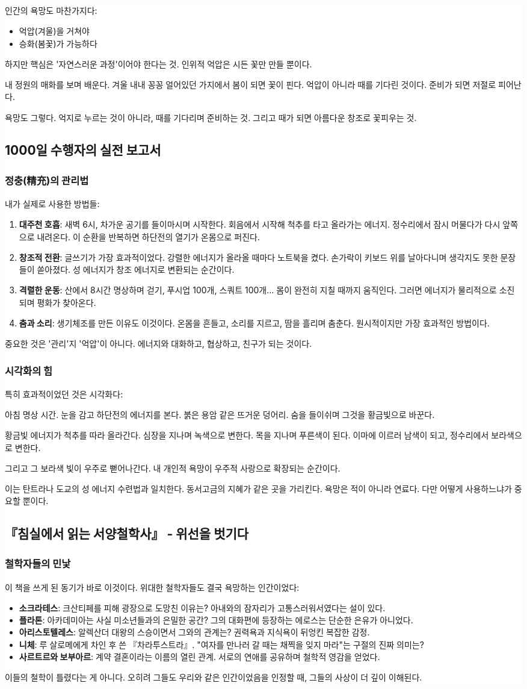 인간의 욕망도 마찬가지다:
- 억압(겨울)을 거쳐야
- 승화(봄꽃)가 가능하다

하지만 핵심은 '자연스러운 과정'이어야 한다는 것. 인위적 억압은 시든 꽃만 만들 뿐이다.

내 정원의 매화를 보며 배운다. 겨울 내내 꽁꽁 얼어있던 가지에서 봄이 되면 꽃이 핀다. 억압이 아니라 때를 기다린 것이다. 준비가 되면 저절로 피어난다.

욕망도 그렇다. 억지로 누르는 것이 아니라, 때를 기다리며 준비하는 것. 그리고 때가 되면 아름다운 창조로 꽃피우는 것.

## 1000일 수행자의 실전 보고서

### 정충(精充)의 관리법

내가 실제로 사용한 방법들:

1. **대주천 호흡**: 
   새벽 6시, 차가운 공기를 들이마시며 시작한다. 회음에서 시작해 척추를 타고 올라가는 에너지. 정수리에서 잠시 머물다가 다시 앞쪽으로 내려온다. 이 순환을 반복하면 하단전의 열기가 온몸으로 퍼진다.

2. **창조적 전환**: 
   글쓰기가 가장 효과적이었다. 강렬한 에너지가 올라올 때마다 노트북을 켰다. 손가락이 키보드 위를 날아다니며 생각지도 못한 문장들이 쏟아졌다. 성 에너지가 창조 에너지로 변환되는 순간이다.

3. **격렬한 운동**: 
   산에서 8시간 명상하며 걷기, 푸시업 100개, 스쿼트 100개... 몸이 완전히 지칠 때까지 움직인다. 그러면 에너지가 물리적으로 소진되며 평화가 찾아온다.

4. **춤과 소리**: 
   생기체조를 만든 이유도 이것이다. 온몸을 흔들고, 소리를 지르고, 땀을 흘리며 춤춘다. 원시적이지만 가장 효과적인 방법이다.

중요한 것은 '관리'지 '억압'이 아니다. 에너지와 대화하고, 협상하고, 친구가 되는 것이다.

### 시각화의 힘

특히 효과적이었던 것은 시각화다:

아침 명상 시간. 눈을 감고 하단전의 에너지를 본다. 붉은 용암 같은 뜨거운 덩어리. 숨을 들이쉬며 그것을 황금빛으로 바꾼다. 

황금빛 에너지가 척추를 따라 올라간다. 심장을 지나며 녹색으로 변한다. 목을 지나며 푸른색이 된다. 이마에 이르러 남색이 되고, 정수리에서 보라색으로 변한다.

그리고 그 보라색 빛이 우주로 뻗어나간다. 내 개인적 욕망이 우주적 사랑으로 확장되는 순간이다.

이는 탄트라나 도교의 성 에너지 수련법과 일치한다. 동서고금의 지혜가 같은 곳을 가리킨다. 욕망은 적이 아니라 연료다. 다만 어떻게 사용하느냐가 중요할 뿐이다.

## 『침실에서 읽는 서양철학사』 - 위선을 벗기다

### 철학자들의 민낯

이 책을 쓰게 된 동기가 바로 이것이다. 위대한 철학자들도 결국 욕망하는 인간이었다:

- **소크라테스**: 크산티페를 피해 광장으로 도망친 이유는? 아내와의 잠자리가 고통스러워서였다는 설이 있다.
- **플라톤**: 아카데미아는 사실 미소년들과의 은밀한 공간? 그의 대화편에 등장하는 에로스는 단순한 은유가 아니었다.
- **아리스토텔레스**: 알렉산더 대왕의 스승이면서 그와의 관계는? 권력욕과 지식욕이 뒤엉킨 복잡한 감정.
- **니체**: 루 살로메에게 차인 후 쓴 『차라투스트라』. "여자를 만나러 갈 때는 채찍을 잊지 마라"는 구절의 진짜 의미는?
- **사르트르와 보부아르**: 계약 결혼이라는 이름의 열린 관계. 서로의 연애를 공유하며 철학적 영감을 얻었다.

이들의 철학이 틀렸다는 게 아니다. 오히려 그들도 우리와 같은 인간이었음을 인정할 때, 그들의 사상이 더 깊이 이해된다.
